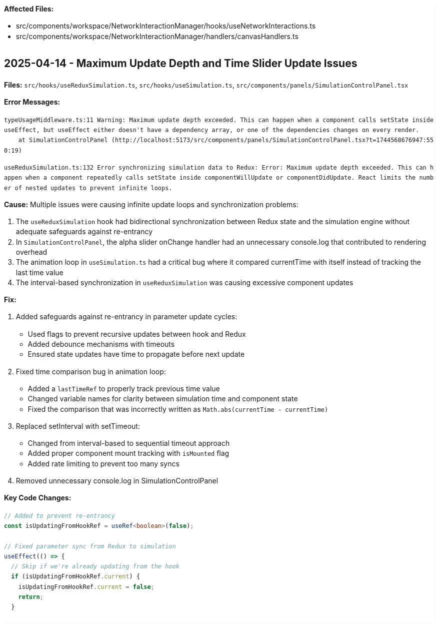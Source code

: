 **Affected Files:**
- src/components/workspace/NetworkInteractionManager/hooks/useNetworkInteractions.ts
- src/components/workspace/NetworkInteractionManager/handlers/canvasHandlers.ts

## 2025-04-14 - Maximum Update Depth and Time Slider Update Issues

**Files:** `src/hooks/useReduxSimulation.ts`, `src/hooks/useSimulation.ts`, `src/components/panels/SimulationControlPanel.tsx`

**Error Messages:**
```
typeUsageMiddleware.ts:11 Warning: Maximum update depth exceeded. This can happen when a component calls setState inside useEffect, but useEffect either doesn't have a dependency array, or one of the dependencies changes on every render.
    at SimulationControlPanel (http://localhost:5173/src/components/panels/SimulationControlPanel.tsx?t=1744568676947:550:19)
```

```
useReduxSimulation.ts:132 Error synchronizing simulation data to Redux: Error: Maximum update depth exceeded. This can happen when a component repeatedly calls setState inside componentWillUpdate or componentDidUpdate. React limits the number of nested updates to prevent infinite loops.
```

**Cause:**
Multiple issues were causing infinite update loops and synchronization problems:

1. The `useReduxSimulation` hook had bidirectional synchronization between Redux state and the simulation engine without adequate safeguards against re-entrancy
2. In `SimulationControlPanel`, the alpha slider onChange handler had an unnecessary console.log that contributed to rendering overhead
3. The animation loop in `useSimulation.ts` had a critical bug where it compared currentTime with itself instead of tracking the last time value
4. The interval-based synchronization in `useReduxSimulation` was causing excessive component updates

**Fix:**
1. Added safeguards against re-entrancy in parameter update cycles:
   - Used flags to prevent recursive updates between hook and Redux
   - Added debounce mechanisms with timeouts
   - Ensured state updates have time to propagate before next update

2. Fixed time comparison bug in animation loop:
   - Added a `lastTimeRef` to properly track previous time value
   - Changed variable names for clarity between simulation time and component state
   - Fixed the comparison that was incorrectly written as `Math.abs(currentTime - currentTime)`

3. Replaced setInterval with setTimeout:
   - Changed from interval-based to sequential timeout approach
   - Added proper component mount tracking with `isMounted` flag
   - Added rate limiting to prevent too many syncs

4. Removed unnecessary console.log in SimulationControlPanel

**Key Code Changes:**
```typescript
// Added to prevent re-entrancy
const isUpdatingFromHookRef = useRef<boolean>(false);

// Fixed parameter sync from Redux to simulation
useEffect(() => {
  // Skip if we're already updating from the hook
  if (isUpdatingFromHookRef.current) {
    isUpdatingFromHookRef.current = false;
    return;
  }
  
```